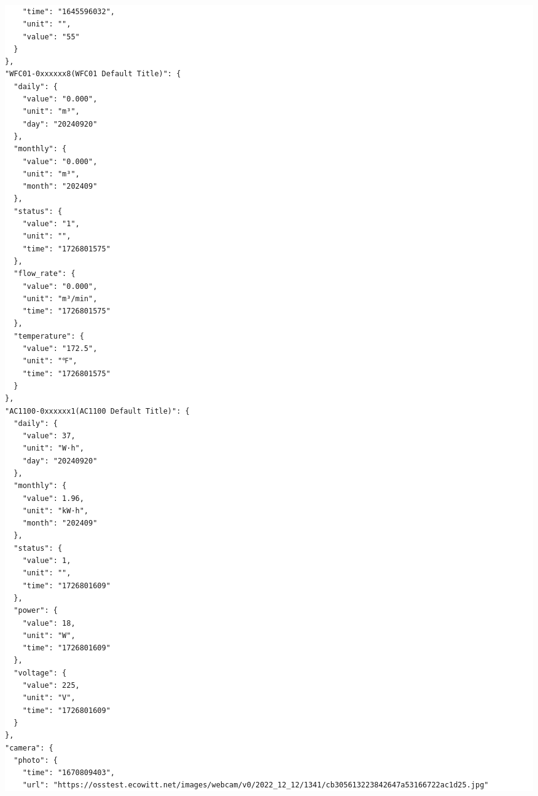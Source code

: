         "time": "1645596032",
        "unit": "",
        "value": "55"
      }
    },
    "WFC01-0xxxxxx8(WFC01 Default Title)": {
      "daily": {
        "value": "0.000",
        "unit": "m³",
        "day": "20240920"
      },
      "monthly": {
        "value": "0.000",
        "unit": "m³",
        "month": "202409"
      },
      "status": {
        "value": "1",
        "unit": "",
        "time": "1726801575"
      },
      "flow_rate": {
        "value": "0.000",
        "unit": "m³/min",
        "time": "1726801575"
      },
      "temperature": {
        "value": "172.5",
        "unit": "℉",
        "time": "1726801575"
      }
    },
    "AC1100-0xxxxxx1(AC1100 Default Title)": {
      "daily": {
        "value": 37,
        "unit": "W·h",
        "day": "20240920"
      },
      "monthly": {
        "value": 1.96,
        "unit": "kW·h",
        "month": "202409"
      },
      "status": {
        "value": 1,
        "unit": "",
        "time": "1726801609"
      },
      "power": {
        "value": 18,
        "unit": "W",
        "time": "1726801609"
      },
      "voltage": {
        "value": 225,
        "unit": "V",
        "time": "1726801609"
      }
    },
    "camera": {
      "photo": {
        "time": "1670809403",
        "url": "https://osstest.ecowitt.net/images/webcam/v0/2022_12_12/1341/cb305613223842647a53166722ac1d25.jpg"